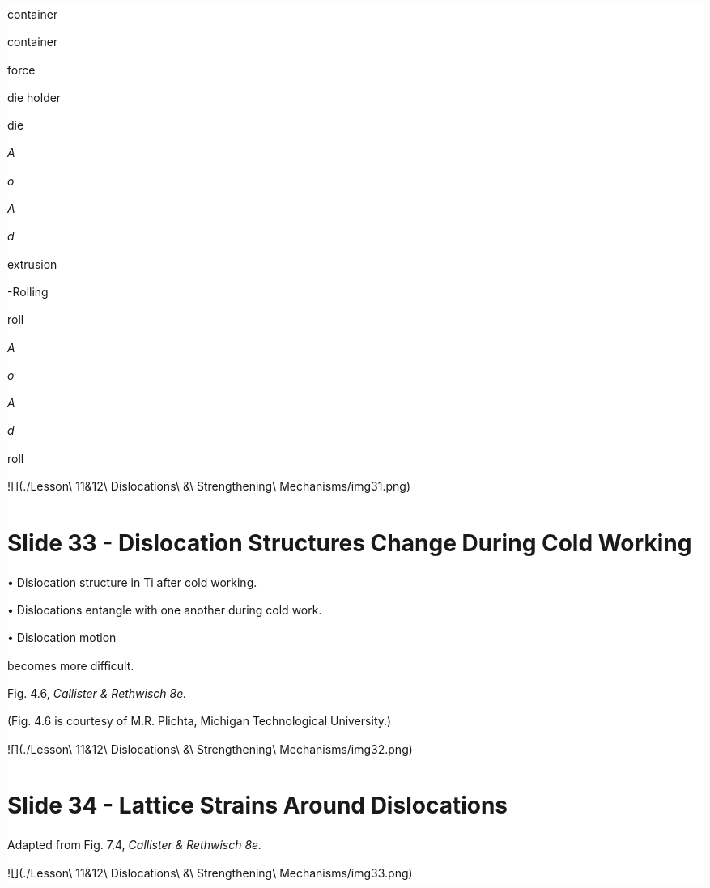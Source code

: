 container

container

force

die holder

die

_A_

_o_

_A_

_d_

extrusion

-Rolling

roll

_A_

_o_

_A_

_d_

roll

![](./Lesson\ 11&12\ Dislocations\ &\ Strengthening\ Mechanisms/img31.png)


# Slide 33 - **Dislocation Structures Change During Cold Working**

• Dislocation structure in Ti after cold working.

• Dislocations entangle with one another during cold work.

• Dislocation motion

becomes more difficult.

Fig. 4.6, _Callister & Rethwisch 8e._

(Fig. 4.6 is courtesy of M.R. Plichta, Michigan Technological University.)

![](./Lesson\ 11&12\ Dislocations\ &\ Strengthening\ Mechanisms/img32.png)


# Slide 34 - **Lattice Strains Around Dislocations**

Adapted from Fig. 7.4, _Callister & Rethwisch 8e._

![](./Lesson\ 11&12\ Dislocations\ &\ Strengthening\ Mechanisms/img33.png)
